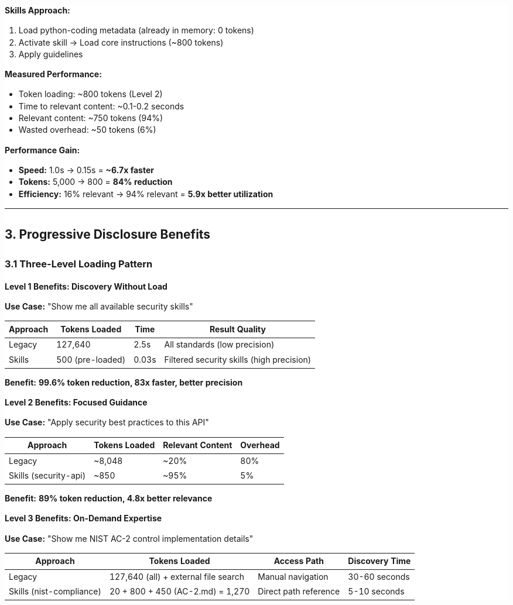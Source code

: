 **Skills Approach:**
1. Load python-coding metadata (already in memory: 0 tokens)
2. Activate skill → Load core instructions (~800 tokens)
3. Apply guidelines

**Measured Performance:**
- Token loading: ~800 tokens (Level 2)
- Time to relevant content: ~0.1-0.2 seconds
- Relevant content: ~750 tokens (94%)
- Wasted overhead: ~50 tokens (6%)

**Performance Gain:**
- **Speed:** 1.0s → 0.15s = **~6.7x faster**
- **Tokens:** 5,000 → 800 = **84% reduction**
- **Efficiency:** 16% relevant → 94% relevant = **5.9x better utilization**

---

## 3. Progressive Disclosure Benefits

### 3.1 Three-Level Loading Pattern

**Level 1 Benefits: Discovery Without Load**

**Use Case:** "Show me all available security skills"

| Approach | Tokens Loaded | Time | Result Quality |
|----------|---------------|------|----------------|
| Legacy | 127,640 | 2.5s | All standards (low precision) |
| Skills | 500 (pre-loaded) | 0.03s | Filtered security skills (high precision) |

**Benefit:** **99.6% token reduction, 83x faster, better precision**

**Level 2 Benefits: Focused Guidance**

**Use Case:** "Apply security best practices to this API"

| Approach | Tokens Loaded | Relevant Content | Overhead |
|----------|---------------|------------------|----------|
| Legacy | ~8,048 | ~20% | 80% |
| Skills (security-api) | ~850 | ~95% | 5% |

**Benefit:** **89% token reduction, 4.8x better relevance**

**Level 3 Benefits: On-Demand Expertise**

**Use Case:** "Show me NIST AC-2 control implementation details"

| Approach | Tokens Loaded | Access Path | Discovery Time |
|----------|---------------|-------------|----------------|
| Legacy | 127,640 (all) + external file search | Manual navigation | 30-60 seconds |
| Skills (nist-compliance) | 20 + 800 + 450 (AC-2.md) = 1,270 | Direct path reference | 5-10 seconds |
